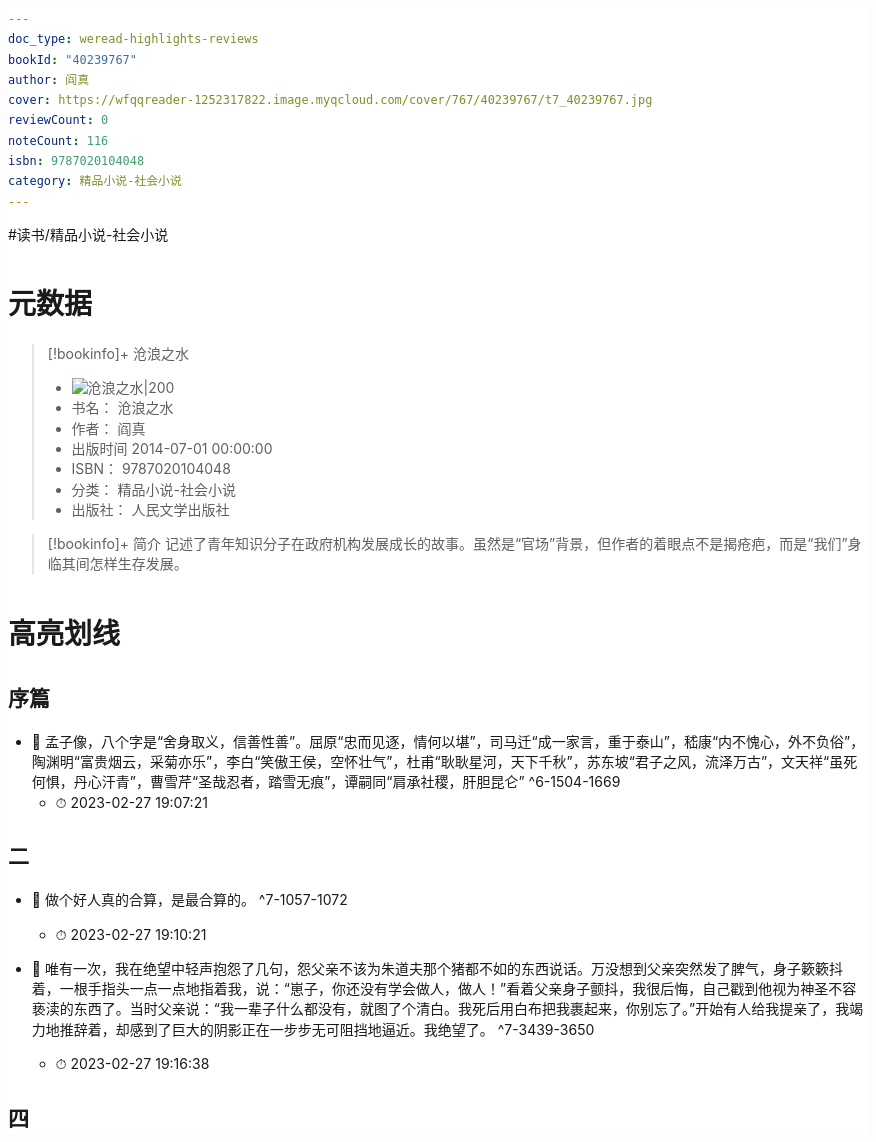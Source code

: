 ```yaml
---
doc_type: weread-highlights-reviews
bookId: "40239767"
author: 阎真
cover: https://wfqqreader-1252317822.image.myqcloud.com/cover/767/40239767/t7_40239767.jpg
reviewCount: 0
noteCount: 116
isbn: 9787020104048
category: 精品小说-社会小说
---
```


#读书/精品小说-社会小说

# 元数据
> [!bookinfo]+ 沧浪之水
> - ![ 沧浪之水|200](https://wfqqreader-1252317822.image.myqcloud.com/cover/767/40239767/t7_40239767.jpg)
> - 书名： 沧浪之水
> - 作者： 阎真
> - 出版时间 2014-07-01 00:00:00
> - ISBN： 9787020104048
> - 分类： 精品小说-社会小说
> - 出版社： 人民文学出版社

> [!bookinfo]+ 简介
> 记述了青年知识分子在政府机构发展成长的故事。虽然是“官场”背景，但作者的着眼点不是揭疮疤，而是“我们”身临其间怎样生存发展。
# 高亮划线

## 序篇


- 📌 孟子像，八个字是“舍身取义，信善性善”。屈原“忠而见逐，情何以堪”，司马迁“成一家言，重于泰山”，嵇康“内不愧心，外不负俗”，陶渊明“富贵烟云，采菊亦乐”，李白“笑傲王侯，空怀壮气”，杜甫“耿耿星河，天下千秋”，苏东坡“君子之风，流泽万古”，文天祥“虽死何惧，丹心汗青”，曹雪芹“圣哉忍者，踏雪无痕”，谭嗣同“肩承社稷，肝胆昆仑” ^6-1504-1669
    - ⏱ 2023-02-27 19:07:21 
## 二


- 📌 做个好人真的合算，是最合算的。 ^7-1057-1072
    - ⏱ 2023-02-27 19:10:21 

- 📌 唯有一次，我在绝望中轻声抱怨了几句，怨父亲不该为朱道夫那个猪都不如的东西说话。万没想到父亲突然发了脾气，身子簌簌抖着，一根手指头一点一点地指着我，说：“崽子，你还没有学会做人，做人！”看着父亲身子颤抖，我很后悔，自己戳到他视为神圣不容亵渎的东西了。当时父亲说：“我一辈子什么都没有，就图了个清白。我死后用白布把我裹起来，你别忘了。”开始有人给我提亲了，我竭力地推辞着，却感到了巨大的阴影正在一步步无可阻挡地逼近。我绝望了。 ^7-3439-3650
    - ⏱ 2023-02-27 19:16:38 
## 四

